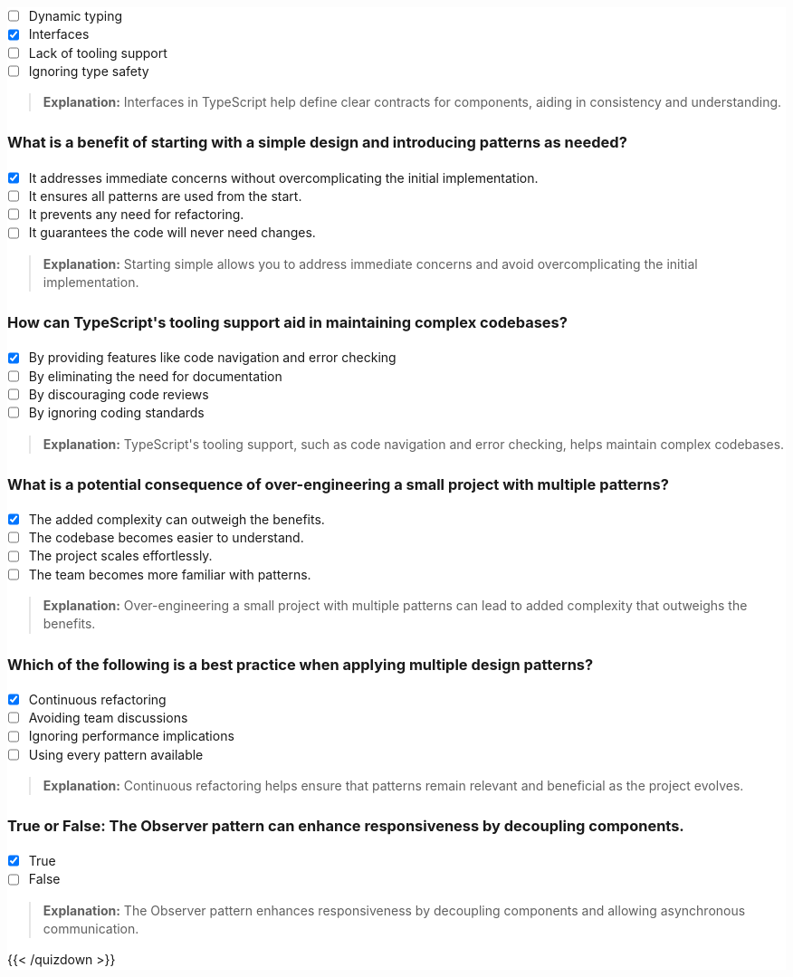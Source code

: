 - [ ] Dynamic typing
- [x] Interfaces
- [ ] Lack of tooling support
- [ ] Ignoring type safety

> **Explanation:** Interfaces in TypeScript help define clear contracts for components, aiding in consistency and understanding.


### What is a benefit of starting with a simple design and introducing patterns as needed?

- [x] It addresses immediate concerns without overcomplicating the initial implementation.
- [ ] It ensures all patterns are used from the start.
- [ ] It prevents any need for refactoring.
- [ ] It guarantees the code will never need changes.

> **Explanation:** Starting simple allows you to address immediate concerns and avoid overcomplicating the initial implementation.


### How can TypeScript's tooling support aid in maintaining complex codebases?

- [x] By providing features like code navigation and error checking
- [ ] By eliminating the need for documentation
- [ ] By discouraging code reviews
- [ ] By ignoring coding standards

> **Explanation:** TypeScript's tooling support, such as code navigation and error checking, helps maintain complex codebases.


### What is a potential consequence of over-engineering a small project with multiple patterns?

- [x] The added complexity can outweigh the benefits.
- [ ] The codebase becomes easier to understand.
- [ ] The project scales effortlessly.
- [ ] The team becomes more familiar with patterns.

> **Explanation:** Over-engineering a small project with multiple patterns can lead to added complexity that outweighs the benefits.


### Which of the following is a best practice when applying multiple design patterns?

- [x] Continuous refactoring
- [ ] Avoiding team discussions
- [ ] Ignoring performance implications
- [ ] Using every pattern available

> **Explanation:** Continuous refactoring helps ensure that patterns remain relevant and beneficial as the project evolves.


### True or False: The Observer pattern can enhance responsiveness by decoupling components.

- [x] True
- [ ] False

> **Explanation:** The Observer pattern enhances responsiveness by decoupling components and allowing asynchronous communication.

{{< /quizdown >}}
